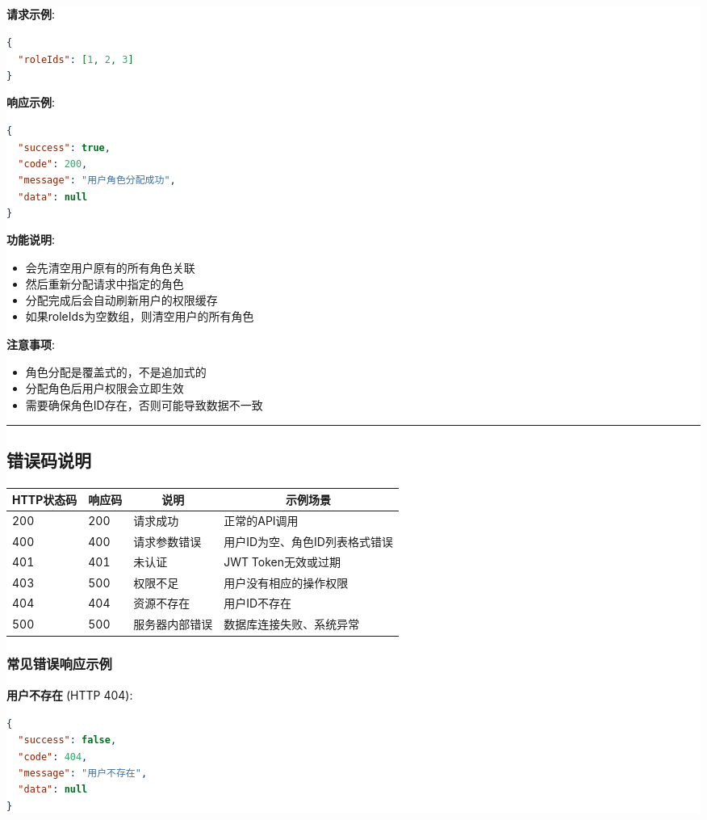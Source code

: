 **请求示例**:
```json
{
  "roleIds": [1, 2, 3]
}
```

**响应示例**:
```json
{
  "success": true,
  "code": 200,
  "message": "用户角色分配成功",
  "data": null
}
```

**功能说明**:
- 会先清空用户原有的所有角色关联
- 然后重新分配请求中指定的角色
- 分配完成后会自动刷新用户的权限缓存
- 如果roleIds为空数组，则清空用户的所有角色

**注意事项**:
- 角色分配是覆盖式的，不是追加式的
- 分配角色后用户权限会立即生效
- 需要确保角色ID存在，否则可能导致数据不一致

---

## 错误码说明

| HTTP状态码 | 响应码 | 说明 | 示例场景 |
|-----------|--------|------|----------|
| 200 | 200 | 请求成功 | 正常的API调用 |
| 400 | 400 | 请求参数错误 | 用户ID为空、角色ID列表格式错误 |
| 401 | 401 | 未认证 | JWT Token无效或过期 |
| 403 | 500 | 权限不足 | 用户没有相应的操作权限 |
| 404 | 404 | 资源不存在 | 用户ID不存在 |
| 500 | 500 | 服务器内部错误 | 数据库连接失败、系统异常 |

### 常见错误响应示例

**用户不存在** (HTTP 404):
```json
{
  "success": false,
  "code": 404,
  "message": "用户不存在",
  "data": null
}
```
